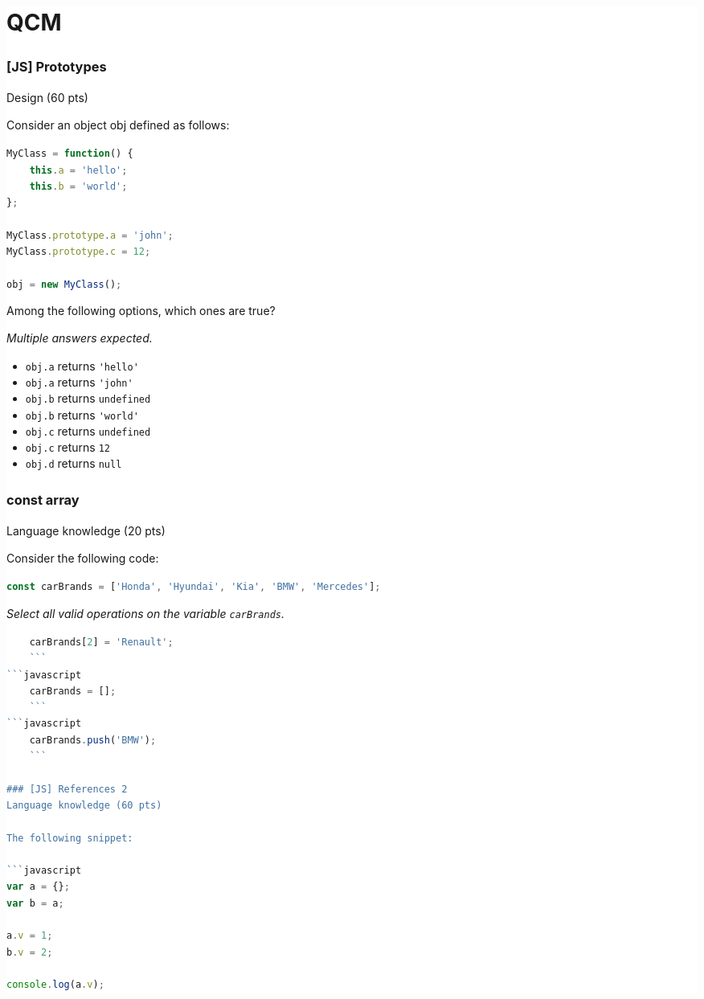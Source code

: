 
# QCM

### [JS] Prototypes
Design (60 pts)

Consider an object obj defined as follows:

```javascript
MyClass = function() {
    this.a = 'hello';
    this.b = 'world';
};
    
MyClass.prototype.a = 'john';
MyClass.prototype.c = 12;

obj = new MyClass();
```

Among the following options, which ones are true?  
  
_Multiple answers expected._

- `obj.a` returns `'hello'`
- `obj.a` returns `'john'`
- `obj.b` returns `undefined`
- `obj.b` returns `'world'`
- `obj.c` returns `undefined`
- `obj.c` returns `12`
- `obj.d` returns `null`

### const array
Language knowledge (20 pts)

Consider the following code:

```javascript
const carBrands = ['Honda', 'Hyundai', 'Kia', 'BMW', 'Mercedes'];
```

_Select all valid operations on the variable `carBrands`._

```javascript
    carBrands[2] = 'Renault';
    ```
```javascript
    carBrands = [];
    ```  
```javascript
    carBrands.push('BMW');
    ```

### [JS] References 2
Language knowledge (60 pts)

The following snippet:

```javascript
var a = {};
var b = a;

a.v = 1;
b.v = 2;

console.log(a.v);
```
